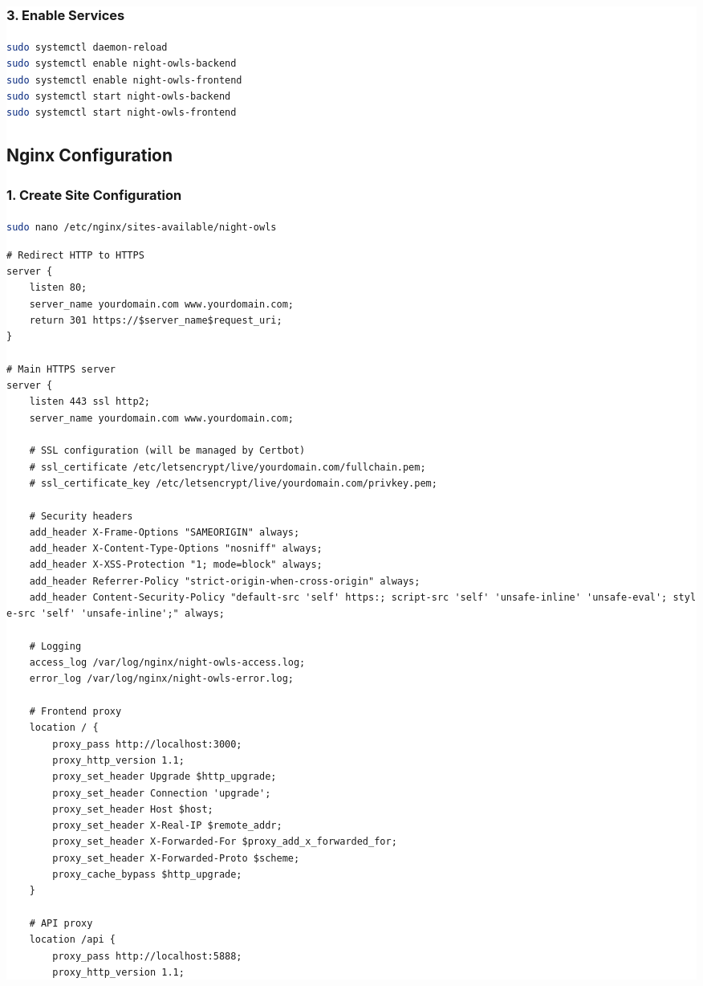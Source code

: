 ### 3. Enable Services

```bash
sudo systemctl daemon-reload
sudo systemctl enable night-owls-backend
sudo systemctl enable night-owls-frontend
sudo systemctl start night-owls-backend
sudo systemctl start night-owls-frontend
```

## Nginx Configuration

### 1. Create Site Configuration

```bash
sudo nano /etc/nginx/sites-available/night-owls
```

```nginx
# Redirect HTTP to HTTPS
server {
    listen 80;
    server_name yourdomain.com www.yourdomain.com;
    return 301 https://$server_name$request_uri;
}

# Main HTTPS server
server {
    listen 443 ssl http2;
    server_name yourdomain.com www.yourdomain.com;

    # SSL configuration (will be managed by Certbot)
    # ssl_certificate /etc/letsencrypt/live/yourdomain.com/fullchain.pem;
    # ssl_certificate_key /etc/letsencrypt/live/yourdomain.com/privkey.pem;

    # Security headers
    add_header X-Frame-Options "SAMEORIGIN" always;
    add_header X-Content-Type-Options "nosniff" always;
    add_header X-XSS-Protection "1; mode=block" always;
    add_header Referrer-Policy "strict-origin-when-cross-origin" always;
    add_header Content-Security-Policy "default-src 'self' https:; script-src 'self' 'unsafe-inline' 'unsafe-eval'; style-src 'self' 'unsafe-inline';" always;

    # Logging
    access_log /var/log/nginx/night-owls-access.log;
    error_log /var/log/nginx/night-owls-error.log;

    # Frontend proxy
    location / {
        proxy_pass http://localhost:3000;
        proxy_http_version 1.1;
        proxy_set_header Upgrade $http_upgrade;
        proxy_set_header Connection 'upgrade';
        proxy_set_header Host $host;
        proxy_set_header X-Real-IP $remote_addr;
        proxy_set_header X-Forwarded-For $proxy_add_x_forwarded_for;
        proxy_set_header X-Forwarded-Proto $scheme;
        proxy_cache_bypass $http_upgrade;
    }

    # API proxy
    location /api {
        proxy_pass http://localhost:5888;
        proxy_http_version 1.1;
```